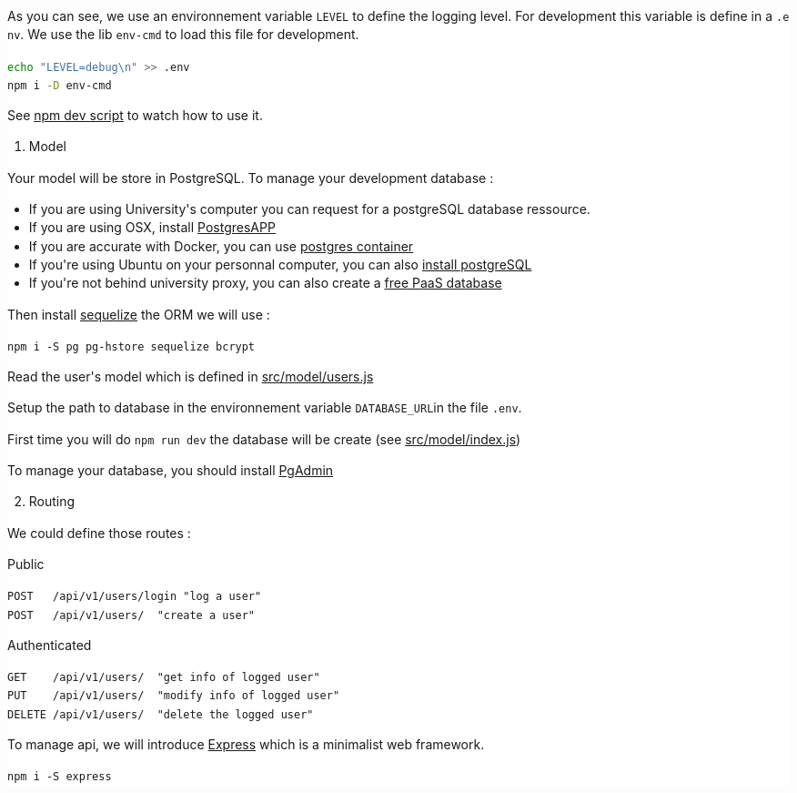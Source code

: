 As you can see, we use an environnement variable `LEVEL` to define the logging level. For development this variable is define in a `.env`.
We use the lib `env-cmd` to load this file for development.

```sh
echo "LEVEL=debug\n" >> .env
npm i -D env-cmd
```

See [npm dev script](package.json#9) to watch how to use it.

1. Model

Your model will be store in PostgreSQL. To manage your development database :

- If you are using University's computer you can request for a postgreSQL database ressource.
- If you are using OSX, install [PostgresAPP](https://postgresapp.com/)
- If you are accurate with Docker, you can use [postgres container](https://hub.docker.com/_/postgres/)
- If you're using Ubuntu on your personnal computer, you can also [install postgreSQL](https://doc.ubuntu-fr.org/postgresql)
- If you're not behind university proxy, you can also create a [free PaaS database](https://www.elephantsql.com/plans.html)

Then install [sequelize](http://docs.sequelizejs.com) the ORM we will use :

```
npm i -S pg pg-hstore sequelize bcrypt
```

Read the user's model which is defined in [src/model/users.js](./src/model/users.js)

Setup the path to database in the environnement variable `DATABASE_URL`in the file `.env`.

First time you will do `npm run dev` the database will be create (see [src/model/index.js](./src/model/index.js))

To manage your database, you should install [PgAdmin](https://www.pgadmin.org/download/)

2. Routing

We could define those routes :

Public

    POST   /api/v1/users/login "log a user"
    POST   /api/v1/users/  "create a user"

Authenticated

    GET    /api/v1/users/  "get info of logged user"
    PUT    /api/v1/users/  "modify info of logged user"
    DELETE /api/v1/users/  "delete the logged user"

To manage api, we will introduce [Express](http://expressjs.com/en/4x/api.html) which is a minimalist web framework.

```
npm i -S express
```
